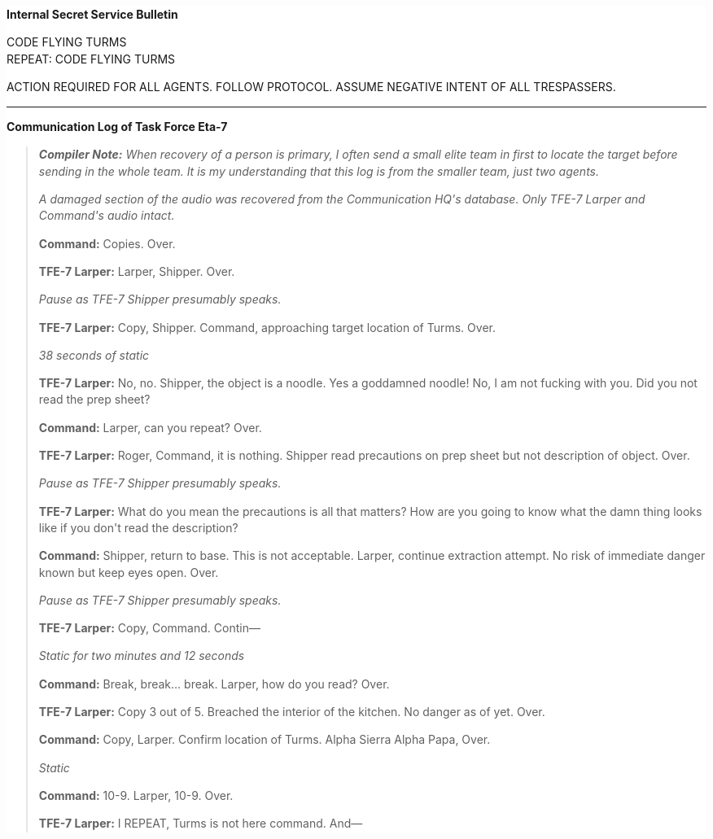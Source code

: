 **Internal Secret Service Bulletin**

CODE FLYING TURMS  
REPEAT: CODE FLYING TURMS

ACTION REQUIRED FOR ALL AGENTS. FOLLOW PROTOCOL. ASSUME NEGATIVE INTENT OF ALL TRESPASSERS.

  

* * *

**Communication Log of Task Force Eta-7**

> _**Compiler Note:** When recovery of a person is primary, I often send a small elite team in first to locate the target before sending in the whole team. It is my understanding that this log is from the smaller team, just two agents._
> 
> _A damaged section of the audio was recovered from the Communication HQ's database. Only TFE-7 Larper and Command's audio intact._
> 
> **<Begin Log>**
> 
> **Command:** Copies. Over.
> 
> **TFE-7 Larper:** Larper, Shipper. Over.
> 
> _Pause as TFE-7 Shipper presumably speaks._
> 
> **TFE-7 Larper:** Copy, Shipper. Command, approaching target location of Turms. Over.
> 
> _38 seconds of static_
> 
> **TFE-7 Larper:** No, no. Shipper, the object is a noodle. Yes a goddamned noodle! No, I am not fucking with you. Did you not read the prep sheet?
> 
> **Command:** Larper, can you repeat? Over.
> 
> **TFE-7 Larper:** Roger, Command, it is nothing. Shipper read precautions on prep sheet but not description of object. Over.
> 
> _Pause as TFE-7 Shipper presumably speaks._
> 
> **TFE-7 Larper:** What do you mean the precautions is all that matters? How are you going to know what the damn thing looks like if you don't read the description?
> 
> **Command:** Shipper, return to base. This is not acceptable. Larper, continue extraction attempt. No risk of immediate danger known but keep eyes open. Over.
> 
> _Pause as TFE-7 Shipper presumably speaks._
> 
> **TFE-7 Larper:** Copy, Command. Contin—
> 
> _Static for two minutes and 12 seconds_
> 
> **Command:** Break, break… break. Larper, how do you read? Over.
> 
> **TFE-7 Larper:** Copy 3 out of 5. Breached the interior of the kitchen. No danger as of yet. Over.
> 
> **Command:** Copy, Larper. Confirm location of Turms. Alpha Sierra Alpha Papa, Over.
> 
> _Static_
> 
> **Command:** 10-9. Larper, 10-9. Over.
> 
> **TFE-7 Larper:** I REPEAT, Turms is not here command. And—
> 